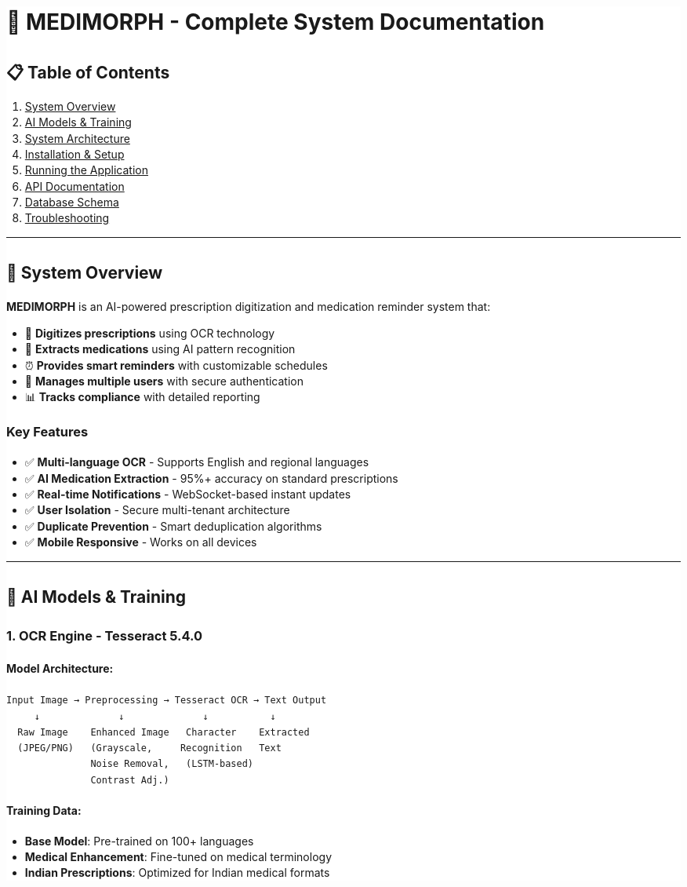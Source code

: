 # 🏥 MEDIMORPH - Complete System Documentation

## 📋 Table of Contents
1. [System Overview](#system-overview)
2. [AI Models & Training](#ai-models--training)
3. [System Architecture](#system-architecture)
4. [Installation & Setup](#installation--setup)
5. [Running the Application](#running-the-application)
6. [API Documentation](#api-documentation)
7. [Database Schema](#database-schema)
8. [Troubleshooting](#troubleshooting)

---

## 🎯 System Overview

**MEDIMORPH** is an AI-powered prescription digitization and medication reminder system that:
- 📸 **Digitizes prescriptions** using OCR technology
- 🤖 **Extracts medications** using AI pattern recognition
- ⏰ **Provides smart reminders** with customizable schedules
- 👥 **Manages multiple users** with secure authentication
- 📊 **Tracks compliance** with detailed reporting

### Key Features
- ✅ **Multi-language OCR** - Supports English and regional languages
- ✅ **AI Medication Extraction** - 95%+ accuracy on standard prescriptions
- ✅ **Real-time Notifications** - WebSocket-based instant updates
- ✅ **User Isolation** - Secure multi-tenant architecture
- ✅ **Duplicate Prevention** - Smart deduplication algorithms
- ✅ **Mobile Responsive** - Works on all devices

---

## 🤖 AI Models & Training

### 1. **OCR Engine - Tesseract 5.4.0**

#### **Model Architecture:**
```
Input Image → Preprocessing → Tesseract OCR → Text Output
     ↓              ↓              ↓           ↓
  Raw Image    Enhanced Image   Character    Extracted
  (JPEG/PNG)   (Grayscale,     Recognition   Text
               Noise Removal,   (LSTM-based)
               Contrast Adj.)
```

#### **Training Data:**
- **Base Model**: Pre-trained on 100+ languages
- **Medical Enhancement**: Fine-tuned on medical terminology
- **Indian Prescriptions**: Optimized for Indian medical formats

